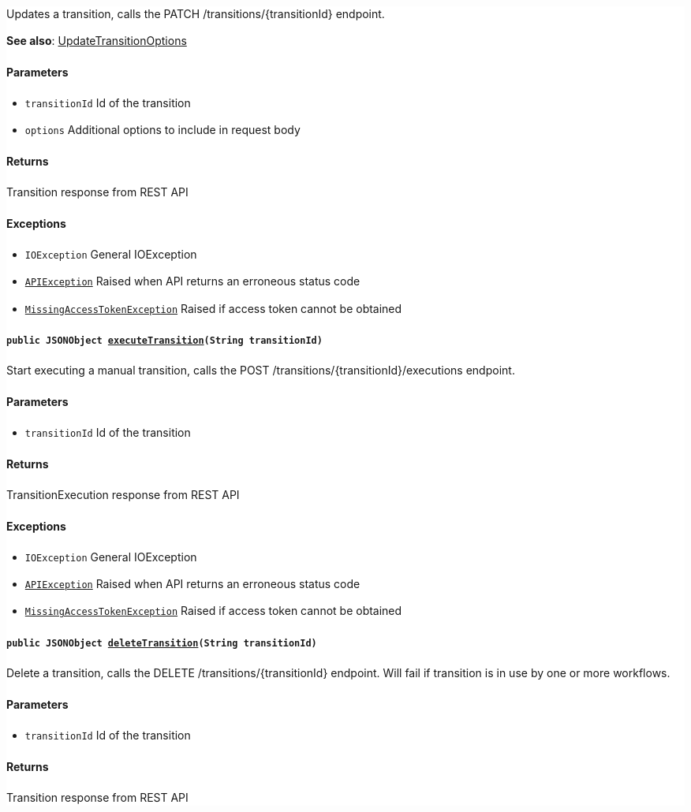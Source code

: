 Updates a transition, calls the PATCH /transitions/&#123;transitionId} endpoint.

**See also**: [UpdateTransitionOptions](#classai_1_1lucidtech_1_1las_1_1sdk_1_1_update_transition_options)

#### Parameters
* `transitionId` Id of the transition 

* `options` Additional options to include in request body 

#### Returns
Transition response from REST API 

#### Exceptions
* `IOException` General IOException 

* [`APIException`](#classai_1_1lucidtech_1_1las_1_1sdk_1_1_a_p_i_exception) Raised when API returns an erroneous status code 

* [`MissingAccessTokenException`](#classai_1_1lucidtech_1_1las_1_1sdk_1_1_missing_access_token_exception) Raised if access token cannot be obtained

#### `public JSONObject `[`executeTransition`](#classai_1_1lucidtech_1_1las_1_1sdk_1_1_client_1a8f452013fb07a4b0538d59ba002628e3)`(String transitionId)` 

Start executing a manual transition, calls the POST /transitions/&#123;transitionId}/executions endpoint.

#### Parameters
* `transitionId` Id of the transition 

#### Returns
TransitionExecution response from REST API 

#### Exceptions
* `IOException` General IOException 

* [`APIException`](#classai_1_1lucidtech_1_1las_1_1sdk_1_1_a_p_i_exception) Raised when API returns an erroneous status code 

* [`MissingAccessTokenException`](#classai_1_1lucidtech_1_1las_1_1sdk_1_1_missing_access_token_exception) Raised if access token cannot be obtained

#### `public JSONObject `[`deleteTransition`](#classai_1_1lucidtech_1_1las_1_1sdk_1_1_client_1a5539c47c22a7f32b40ca2676ce577d21)`(String transitionId)` 

Delete a transition, calls the DELETE /transitions/&#123;transitionId} endpoint. Will fail if transition is in use by one or more workflows.

#### Parameters
* `transitionId` Id of the transition 

#### Returns
Transition response from REST API 
